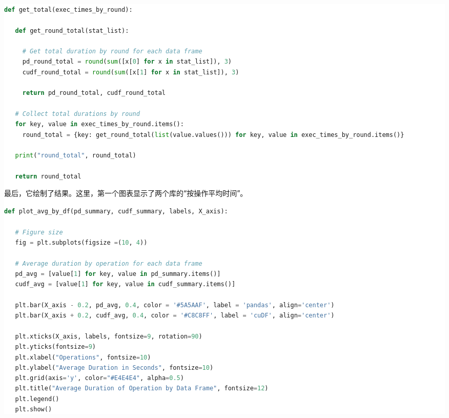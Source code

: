 ```py
def get_total(exec_times_by_round):

   def get_round_total(stat_list):

     # Get total duration by round for each data frame
     pd_round_total = round(sum([x[0] for x in stat_list]), 3)
     cudf_round_total = round(sum([x[1] for x in stat_list]), 3)

     return pd_round_total, cudf_round_total

   # Collect total durations by round
   for key, value in exec_times_by_round.items():
     round_total = {key: get_round_total(list(value.values())) for key, value in exec_times_by_round.items()}

   print("round_total", round_total)

   return round_total
```

最后，它绘制了结果。这里，第一个图表显示了两个库的“按操作平均时间”。

```py
def plot_avg_by_df(pd_summary, cudf_summary, labels, X_axis):

   # Figure size
   fig = plt.subplots(figsize =(10, 4))

   # Average duration by operation for each data frame
   pd_avg = [value[1] for key, value in pd_summary.items()]
   cudf_avg = [value[1] for key, value in cudf_summary.items()]

   plt.bar(X_axis - 0.2, pd_avg, 0.4, color = '#5A5AAF', label = 'pandas', align='center')
   plt.bar(X_axis + 0.2, cudf_avg, 0.4, color = '#C8C8FF', label = 'cuDF', align='center')

   plt.xticks(X_axis, labels, fontsize=9, rotation=90)
   plt.yticks(fontsize=9)
   plt.xlabel("Operations", fontsize=10)
   plt.ylabel("Average Duration in Seconds", fontsize=10)
   plt.grid(axis='y', color="#E4E4E4", alpha=0.5)
   plt.title("Average Duration of Operation by Data Frame", fontsize=12)
   plt.legend()
   plt.show()
```
